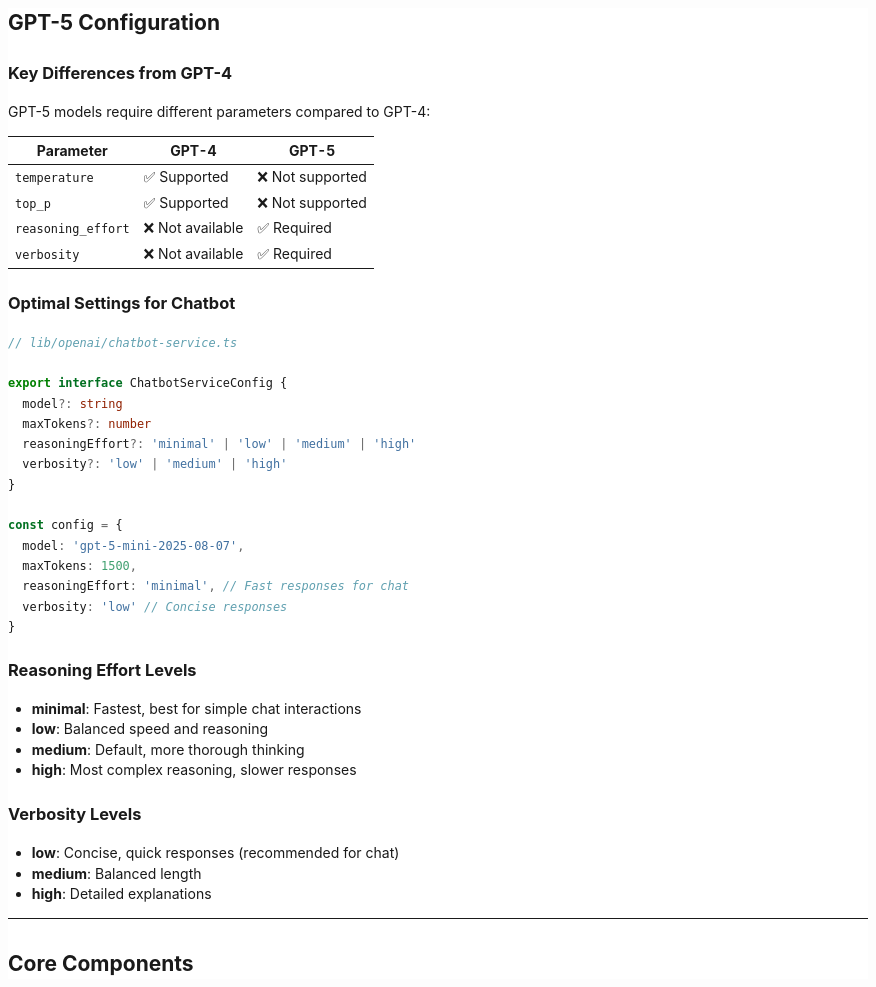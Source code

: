 
## GPT-5 Configuration

### Key Differences from GPT-4

GPT-5 models require different parameters compared to GPT-4:

| Parameter | GPT-4 | GPT-5 |
|-----------|-------|-------|
| `temperature` | ✅ Supported | ❌ Not supported |
| `top_p` | ✅ Supported | ❌ Not supported |
| `reasoning_effort` | ❌ Not available | ✅ Required |
| `verbosity` | ❌ Not available | ✅ Required |

### Optimal Settings for Chatbot

```typescript
// lib/openai/chatbot-service.ts

export interface ChatbotServiceConfig {
  model?: string
  maxTokens?: number
  reasoningEffort?: 'minimal' | 'low' | 'medium' | 'high'
  verbosity?: 'low' | 'medium' | 'high'
}

const config = {
  model: 'gpt-5-mini-2025-08-07',
  maxTokens: 1500,
  reasoningEffort: 'minimal', // Fast responses for chat
  verbosity: 'low' // Concise responses
}
```

### Reasoning Effort Levels

- **minimal**: Fastest, best for simple chat interactions
- **low**: Balanced speed and reasoning
- **medium**: Default, more thorough thinking
- **high**: Most complex reasoning, slower responses

### Verbosity Levels

- **low**: Concise, quick responses (recommended for chat)
- **medium**: Balanced length
- **high**: Detailed explanations

---

## Core Components
